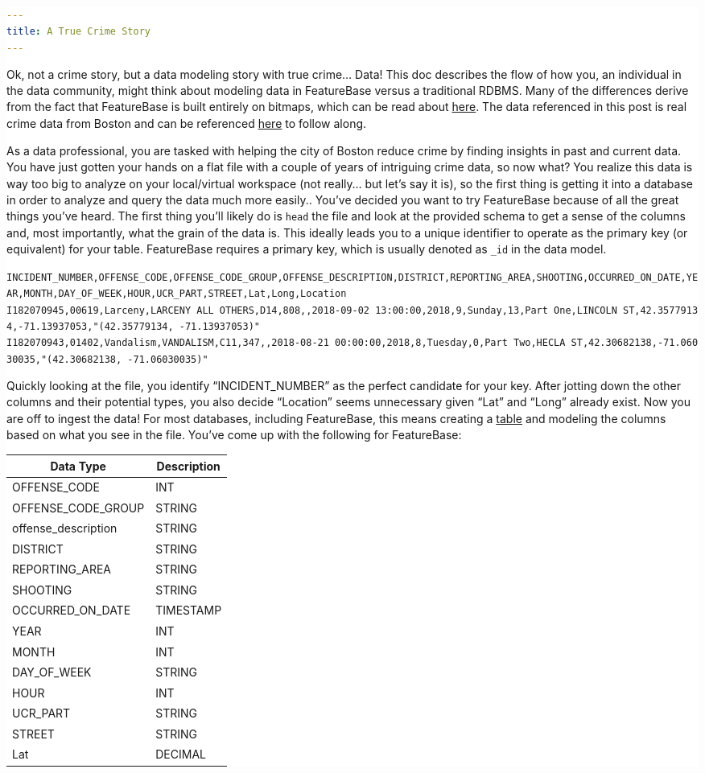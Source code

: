 ```yaml
---
title: A True Crime Story
---
```


Ok, not a crime story, but a data modeling story with true crime… Data! This doc describes the flow of how you, an individual in the data community, might think about modeling data in FeatureBase versus a traditional RDBMS. Many of the differences derive from the fact that FeatureBase is built entirely on bitmaps, which can be read about [here](https://www.featurebase.com/blog/bitmaps-making-real-time-analytics-real). The data referenced in this post is real crime data from Boston and can be referenced [here](https://www.kaggle.com/datasets/AnalyzeBoston/crimes-in-boston) to follow along.

As a data professional, you are tasked with helping the city of Boston reduce crime by finding insights in past and current data. You have just gotten your hands on a flat file with a couple of years of intriguing crime data, so now what? You realize this data is way too big to analyze on your local/virtual workspace (not really… but let’s say it is), so the first thing is getting it into a database in order to analyze and query the data much more easily.. You’ve decided you want to try FeatureBase because of all the great things you’ve heard. The first thing you’ll likely do is `head` the file and look at the provided schema to get a sense of the columns and, most importantly, what the grain of the data is. This ideally leads you to a unique identifier to operate as the primary key (or equivalent) for your table. FeatureBase requires a primary key, which is usually denoted as `_id` in the data model.

```csv
INCIDENT_NUMBER,OFFENSE_CODE,OFFENSE_CODE_GROUP,OFFENSE_DESCRIPTION,DISTRICT,REPORTING_AREA,SHOOTING,OCCURRED_ON_DATE,YEAR,MONTH,DAY_OF_WEEK,HOUR,UCR_PART,STREET,Lat,Long,Location
I182070945,00619,Larceny,LARCENY ALL OTHERS,D14,808,,2018-09-02 13:00:00,2018,9,Sunday,13,Part One,LINCOLN ST,42.35779134,-71.13937053,"(42.35779134, -71.13937053)"
I182070943,01402,Vandalism,VANDALISM,C11,347,,2018-08-21 00:00:00,2018,8,Tuesday,0,Part Two,HECLA ST,42.30682138,-71.06030035,"(42.30682138, -71.06030035)"
```

Quickly looking at the file, you identify “INCIDENT_NUMBER” as the perfect candidate for your key. After jotting down the other columns and their potential types, you also decide “Location” seems unnecessary given “Lat” and “Long” already exist. Now you are off to ingest the data! For most databases, including FeatureBase, this means creating a [table](/cloud/cloud-data-ingestion/tables) and modeling the columns based on what you see in the file. You’ve come up with the following for FeatureBase:

|Data Type| Description | 
| ------- | ------------ | 
| OFFENSE_CODE  | INT |
| OFFENSE_CODE_GROUP  | STRING |
| offense_description  | STRING |
| DISTRICT  | STRING |
| REPORTING_AREA  | STRING |
| SHOOTING  | STRING |
| OCCURRED_ON_DATE  | TIMESTAMP |
| YEAR  | INT |
| MONTH  | INT |
| DAY_OF_WEEK  | STRING |
| HOUR  | INT |
| UCR_PART  | STRING |
| STREET  | STRING |
| Lat  | DECIMAL |